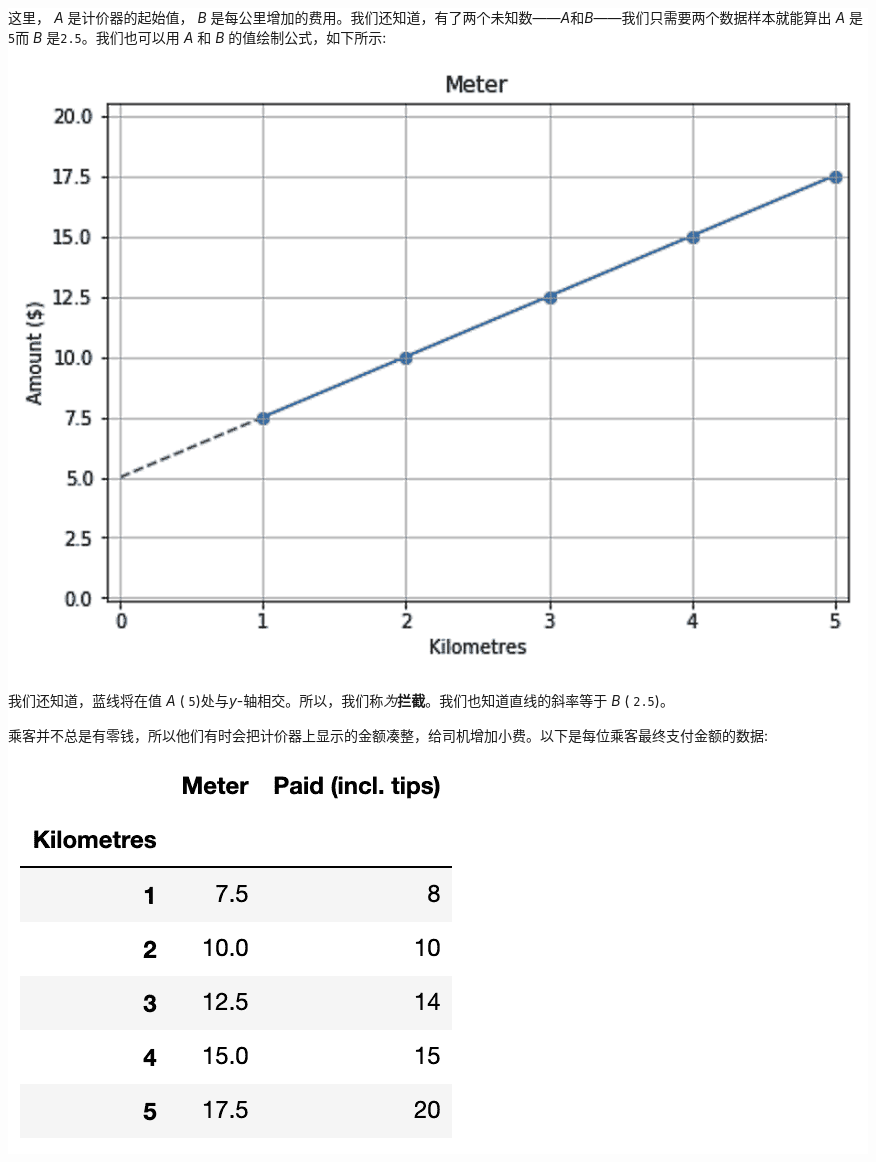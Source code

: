 这里， *A* 是计价器的起始值， *B* 是每公里增加的费用。我们还知道，有了两个未知数——*A*和*B*——我们只需要两个数据样本就能算出 *A* 是`5`而 *B* 是`2.5`。我们也可以用 *A* 和 *B* 的值绘制公式，如下所示:

![](img/284965ec-b7d8-4136-9c86-c73ed11ee969.png)

我们还知道，蓝线将在值 *A* ( `5`)处与*y*-轴相交。所以，我们称*为***拦截**。我们也知道直线的斜率等于 *B* ( `2.5`)。

乘客并不总是有零钱，所以他们有时会把计价器上显示的金额凑整，给司机增加小费。以下是每位乘客最终支付金额的数据:

![](img/67a8b31e-d936-4d2a-8237-a3561d53129b.png)
